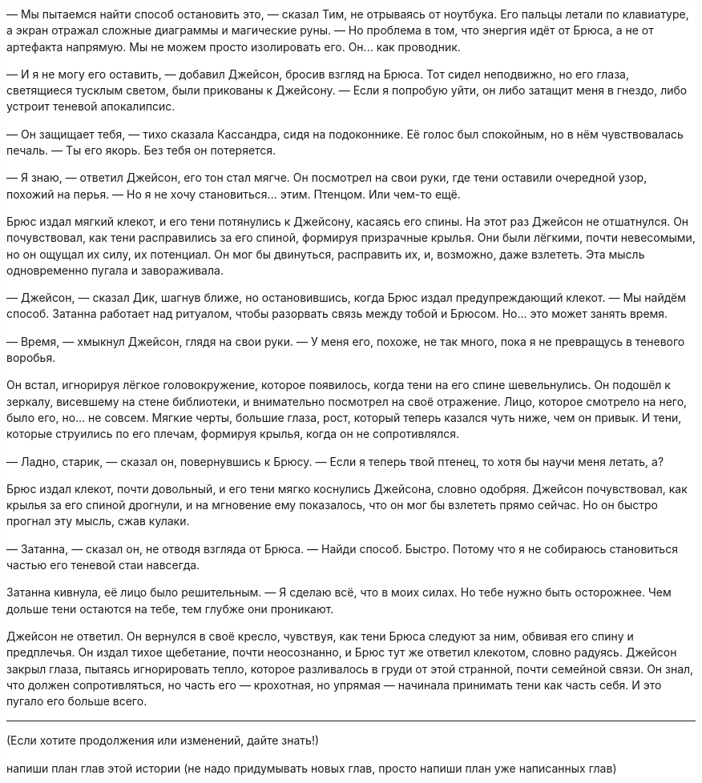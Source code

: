 — Мы пытаемся найти способ остановить это, — сказал Тим, не отрываясь от ноутбука. Его пальцы летали по клавиатуре, а экран отражал сложные диаграммы и магические руны. — Но проблема в том, что энергия идёт от Брюса, а не от артефакта напрямую. Мы не можем просто изолировать его. Он... как проводник.

— И я не могу его оставить, — добавил Джейсон, бросив взгляд на Брюса. Тот сидел неподвижно, но его глаза, светящиеся тусклым светом, были прикованы к Джейсону. — Если я попробую уйти, он либо затащит меня в гнездо, либо устроит теневой апокалипсис.

— Он защищает тебя, — тихо сказала Кассандра, сидя на подоконнике. Её голос был спокойным, но в нём чувствовалась печаль. — Ты его якорь. Без тебя он потеряется.

— Я знаю, — ответил Джейсон, его тон стал мягче. Он посмотрел на свои руки, где тени оставили очередной узор, похожий на перья. — Но я не хочу становиться... этим. Птенцом. Или чем-то ещё.

Брюс издал мягкий клекот, и его тени потянулись к Джейсону, касаясь его спины. На этот раз Джейсон не отшатнулся. Он почувствовал, как тени расправились за его спиной, формируя призрачные крылья. Они были лёгкими, почти невесомыми, но он ощущал их силу, их потенциал. Он мог бы двинуться, расправить их, и, возможно, даже взлететь. Эта мысль одновременно пугала и завораживала.

— Джейсон, — сказал Дик, шагнув ближе, но остановившись, когда Брюс издал предупреждающий клекот. — Мы найдём способ. Затанна работает над ритуалом, чтобы разорвать связь между тобой и Брюсом. Но... это может занять время.

— Время, — хмыкнул Джейсон, глядя на свои руки. — У меня его, похоже, не так много, пока я не превращусь в теневого воробья.

Он встал, игнорируя лёгкое головокружение, которое появилось, когда тени на его спине шевельнулись. Он подошёл к зеркалу, висевшему на стене библиотеки, и внимательно посмотрел на своё отражение. Лицо, которое смотрело на него, было его, но... не совсем. Мягкие черты, большие глаза, рост, который теперь казался чуть ниже, чем он привык. И тени, которые струились по его плечам, формируя крылья, когда он не сопротивлялся.

— Ладно, старик, — сказал он, повернувшись к Брюсу. — Если я теперь твой птенец, то хотя бы научи меня летать, а?

Брюс издал клекот, почти довольный, и его тени мягко коснулись Джейсона, словно одобряя. Джейсон почувствовал, как крылья за его спиной дрогнули, и на мгновение ему показалось, что он мог бы взлететь прямо сейчас. Но он быстро прогнал эту мысль, сжав кулаки.

— Затанна, — сказал он, не отводя взгляда от Брюса. — Найди способ. Быстро. Потому что я не собираюсь становиться частью его теневой стаи навсегда.

Затанна кивнула, её лицо было решительным. — Я сделаю всё, что в моих силах. Но тебе нужно быть осторожнее. Чем дольше тени остаются на тебе, тем глубже они проникают.

Джейсон не ответил. Он вернулся в своё кресло, чувствуя, как тени Брюса следуют за ним, обвивая его спину и предплечья. Он издал тихое щебетание, почти неосознанно, и Брюс тут же ответил клекотом, словно радуясь. Джейсон закрыл глаза, пытаясь игнорировать тепло, которое разливалось в груди от этой странной, почти семейной связи. Он знал, что должен сопротивляться, но часть его — крохотная, но упрямая — начинала принимать тени как часть себя. И это пугало его больше всего.

---

(Если хотите продолжения или изменений, дайте знать!)

напиши план глав этой истории (не надо придумывать новых глав, просто напиши план уже написанных глав)
